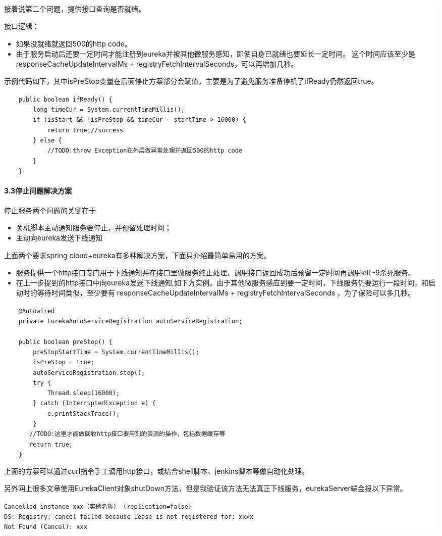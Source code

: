 接着说第二个问题，提供接口查询是否就绪。

接口逻辑：
- 如果没就绪就返回500的http code。
- 由于服务启动后还要一定时间才能注册到eureka并被其他微服务感知，即使自身已就绪也要延长一定时间。 这个时间应该至少是 responseCacheUpdateIntervalMs + registryFetchIntervalSeconds，可以再增加几秒。

示例代码如下，其中isPreStop变量在后面停止方案部分会赋值，主要是为了避免服务准备停机了ifReady仍然返回true。

```
    public boolean ifReady() {
        long timeCur = System.currentTimeMillis();
        if (isStart && !isPreStop && timeCur - startTime > 16000) {
            return true;//success
        } else {
            //TODO:throw Exception在外层做异常处理并返回500的http code
        }
    }
```

#### 3.3停止问题解决方案
停止服务两个问题的关键在于
- 关机脚本主动通知服务要停止，并预留处理时间；
- 主动向eureka发送下线通知

上面两个要求spring cloud+eureka有多种解决方案，下面只介绍最简单易用的方案。
- 服务提供一个http接口专门用于下线通知并在接口里做服务终止处理，调用接口返回成功后预留一定时间再调用kill -9杀死服务。
- 在上一步提到的http接口中向eureka发送下线通知,如下方实例。由于其他微服务感应到要一定时间，下线服务仍要运行一段时间，和启动时的等待时间类似，至少要有 responseCacheUpdateIntervalMs + registryFetchIntervalSeconds ，为了保险可以多几秒。
```
    @Autowired
    private EurekaAutoServiceRegistration autoServiceRegistration;
    
    public boolean preStop() {
        preStopStartTime = System.currentTimeMillis();
        isPreStop = true;
        autoServiceRegistration.stop();
        try {
            Thread.sleep(16000);
        } catch (InterruptedException e) {
            e.printStackTrace();
        }
       //TODO:这里才能做回收http接口要用到的资源的操作，包括数据缓存等
       return true;
    }
```
上面的方案可以通过curl指令手工调用http接口，或结合shell脚本、jenkins脚本等做自动化处理。

另外网上很多文章使用EurekaClient对象shutDown方法，但是我验证该方法无法真正下线服务，eurekaServer端会报以下异常。
```
Cancelled instance xxx（实例名称） (replication=false)
DS: Registry: cancel failed because Lease is not registered for: xxxx
Not Found (Cancel): xxx
```
